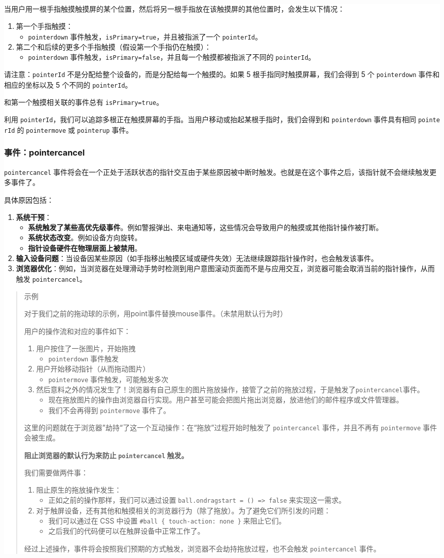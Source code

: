 

当用户用一根手指触摸触摸屏的某个位置，然后将另一根手指放在该触摸屏的其他位置时，会发生以下情况：

1. 第一个手指触摸：
   - `pointerdown` 事件触发，`isPrimary=true`，并且被指派了一个 `pointerId`。
2. 第二个和后续的更多个手指触摸（假设第一个手指仍在触摸）：
   - `pointerdown` 事件触发，`isPrimary=false`，并且每一个触摸都被指派了不同的 `pointerId`。

请注意：`pointerId` 不是分配给整个设备的，而是分配给每一个触摸的。如果 5 根手指同时触摸屏幕，我们会得到 5 个 `pointerdown` 事件和相应的坐标以及 5 个不同的 `pointerId`。

和第一个触摸相关联的事件总有 `isPrimary=true`。

利用 `pointerId`，我们可以追踪多根正在触摸屏幕的手指。当用户移动或抬起某根手指时，我们会得到和 `pointerdown` 事件具有相同 `pointerId` 的 `pointermove` 或 `pointerup` 事件。



### 事件：pointercancel

`pointercancel` 事件将会在一个正处于活跃状态的指针交互由于某些原因被中断时触发。也就是在这个事件之后，该指针就不会继续触发更多事件了。

具体原因包括：

1. **系统干预**：
   - **系统触发了某些高优先级事件**。例如警报弹出、来电通知等，这些情况会导致用户的触摸或其他指针操作被打断。
   - **系统状态改变**。例如设备方向旋转。
   - **指针设备硬件在物理层面上被禁用**。
2. **输入设备问题**：当设备因某些原因（如手指移出触摸区域或硬件失效）无法继续跟踪指针操作时，也会触发该事件。
3. **浏览器优化**：例如，当浏览器在处理滑动手势时检测到用户意图滚动页面而不是与应用交互，浏览器可能会取消当前的指针操作，从而触发 `pointercancel`。

> 示例
>
> 对于我们之前的拖动球的示例，用point事件替换mouse事件。（未禁用默认行为时）
>
> 用户的操作流和对应的事件如下：
>
> 1. 用户按住了一张图片，开始拖拽
>    - `pointerdown` 事件触发
> 2. 用户开始移动指针（从而拖动图片）
>    - `pointermove` 事件触发，可能触发多次
> 3. 然后意料之外的情况发生了！浏览器有自己原生的图片拖放操作，接管了之前的拖放过程，于是触发了`pointercancel`事件。
>    - 现在拖放图片的操作由浏览器自行实现。用户甚至可能会把图片拖出浏览器，放进他们的邮件程序或文件管理器。
>    - 我们不会再得到 `pointermove` 事件了。
>
> 这里的问题就在于浏览器”劫持“了这一个互动操作：在“拖放”过程开始时触发了 `pointercancel` 事件，并且不再有 `pointermove` 事件会被生成。
>
> 
>
> **阻止浏览器的默认行为来防止 `pointercancel` 触发。**
>
> 我们需要做两件事：
>
> 1. 阻止原生的拖放操作发生：
>    - 正如之前的操作那样，我们可以通过设置 `ball.ondragstart = () => false` 来实现这一需求。
> 2. 对于触屏设备，还有其他和触摸相关的浏览器行为（除了拖放）。为了避免它们所引发的问题：
>    - 我们可以通过在 CSS 中设置 `#ball { touch-action: none }` 来阻止它们。
>    - 之后我们的代码便可以在触屏设备中正常工作了。
>
> 经过上述操作，事件将会按照我们预期的方式触发，浏览器不会劫持拖放过程，也不会触发 `pointercancel` 事件。
